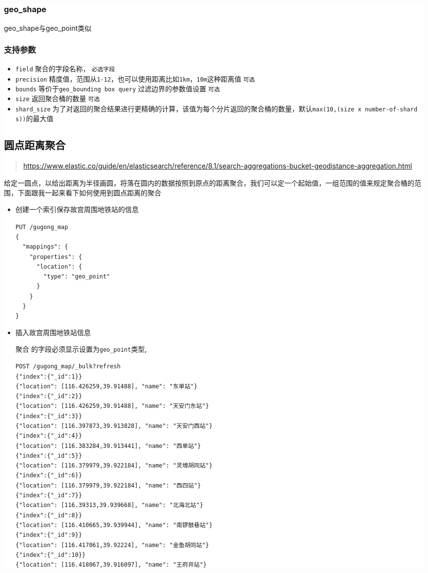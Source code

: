 ### geo_shape

geo_shape与geo_point类似

### 支持参数

* `field` 聚合的字段名称， `必选字段`
* `precision`  精度值，范围从`1-12`，也可以使用距离比如`1km`，`10m`这种距离值  `可选`
* `bounds` 等价于`geo_bounding box query` 过滤边界的参数值设置 `可选`
* `size` 返回聚合桶的数量 `可选`
* `shard_size`   为了对返回的聚合结果进行更精确的计算，该值为每个分片返回的聚合桶的数量，默认`max(10,(size x number-of-shards))`的最大值



## 圆点距离聚合

> https://www.elastic.co/guide/en/elasticsearch/reference/8.1/search-aggregations-bucket-geodistance-aggregation.html

给定一圆点，以给出距离为半径画圆，将落在圆内的数据按照到原点的距离聚合，我们可以定一个起始值，一组范围的值来规定聚合桶的范围，下面跟我一起来看下如何使用到圆点距离的聚合

* 创建一个索引保存故宫周围地铁站的信息

  ```text
  PUT /gugong_map
  {
    "mappings": {
      "properties": {
        "location": {
          "type": "geo_point"
        }
      }
    }
  }
  ```

  

* 插入故宫周围地铁站信息

  聚合 的字段必须显示设置为`geo_point`类型,

  ```text
  POST /gugong_map/_bulk?refresh
  {"index":{"_id":1}}
  {"location": [116.426259,39.91488], "name": "东单站"}
  {"index":{"_id":2}}
  {"location": [116.426259,39.91488], "name": "天安门东站"}
  {"index":{"_id":3}}
  {"location": [116.397873,39.913828], "name": "天安门西站"}
  {"index":{"_id":4}}
  {"location": [116.383284,39.913441], "name": "西单站"}
  {"index":{"_id":5}}
  {"location": [116.379979,39.922184], "name": "灵境胡同站"}
  {"index":{"_id":6}}
  {"location": [116.379979,39.922184], "name": "西四站"}
  {"index":{"_id":7}}
  {"location": [116.39313,39.939668], "name": "北海北站"}
  {"index":{"_id":8}}
  {"location": [116.410665,39.939944], "name": "南锣鼓巷站"}
  {"index":{"_id":9}}
  {"location": [116.417061,39.92224], "name": "金鱼胡同站"}
  {"index":{"_id":10}}
  {"location": [116.418067,39.916097], "name": "王府井站"}
  ```
